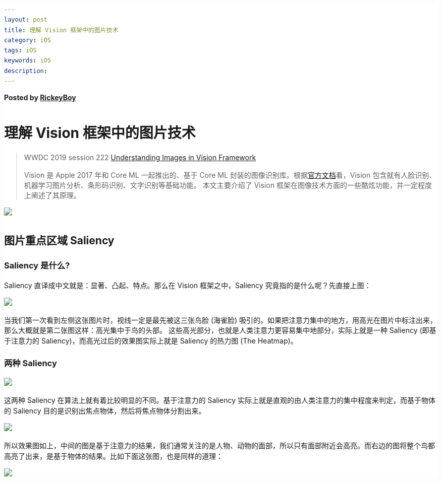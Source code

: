 ```yaml
---  
layout: post  
title: 理解 Vision 框架中的图片技术  
category: iOS  
tags: iOS  
keywords: iOS  
description: 
---  
```


__Posted by [RickeyBoy](https://github.com/RickeyBoy/Rickey-iOS-Notes/blob/master/%E7%AC%94%E8%AE%B0/%E7%90%86%E8%A7%A3%20Vision%20%E6%A1%86%E6%9E%B6%E4%B8%AD%E7%9A%84%E5%9B%BE%E7%89%87%E6%8A%80%E6%9C%AF.md)__  


# 理解 Vision 框架中的图片技术  
> WWDC 2019 session 222
> [Understanding Images in Vision Framework](https://developer.apple.com/videos/play/wwdc2019/222/)
> 
> Vision 是 Apple 2017 年和 Core ML 一起推出的、基于 Core ML 封装的图像识别库。根据[官方文档](https://developer.apple.com/documentation/vision)看，Vision 包含就有人脸识别、机器学习图片分析、条形码识别、文字识别等基础功能。
本文主要介绍了 Vision 框架在图像技术方面的一些酷炫功能，并一定程度上阐述了其原理。

![](/assets/postAssets/2019/15879603192869.jpg)


## 图片重点区域 Saliency   

### Saliency 是什么?  
Saliency 直译成中文就是：显著、凸起、特点。那么在 Vision 框架之中，Saliency 究竟指的是什么呢？先直接上图：

![](/assets/postAssets/2019/15879603299806.jpg)


当我们第一次看到左侧这张图片时，视线一定是最先被这三张鸟脸 (海雀脸) 吸引的。如果把注意力集中的地方，用高光在图片中标注出来，那么大概就是第二张图这样：高光集中于鸟的头部。
这些高光部分，也就是人类注意力更容易集中地部分，实际上就是一种 Saliency (即基于注意力的 Saliency)，而高光过后的效果图实际上就是 Saliency 的热力图 (The Heatmap)。

### 两种 Saliency  

![](/assets/postAssets/2019/15879603420628.jpg)


这两种 Saliency 在算法上就有着比较明显的不同。基于注意力的 Saliency 实际上就是直观的由人类注意力的集中程度来判定，而基于物体的 Saliency 目的是识别出焦点物体，然后将焦点物体分割出来。

![](/assets/postAssets/2019/15879603503534.jpg)


所以效果图如上，中间的图是基于注意力的结果，我们通常关注的是人物、动物的面部，所以只有面部附近会高亮。而右边的图将整个鸟都高亮了出来，是基于物体的结果。比如下面这张图，也是同样的道理：

![](/assets/postAssets/2019/15879603586475.jpg)
